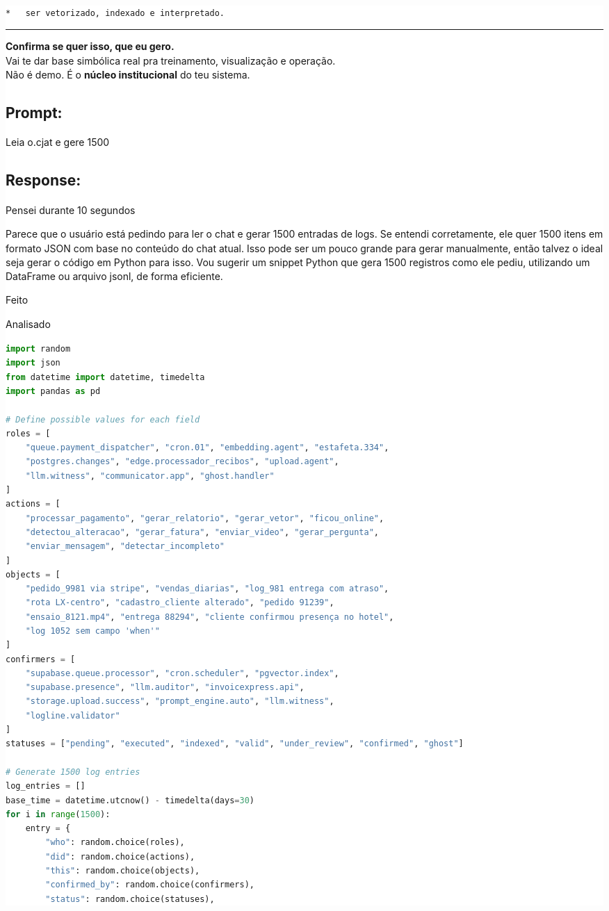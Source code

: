     *   ser vetorizado, indexado e interpretado.
        

* * *

**Confirma se quer isso, que eu gero.**  
Vai te dar base simbólica real pra treinamento, visualização e operação.  
Não é demo. É o **núcleo institucional** do teu sistema.

## Prompt:
Leia o.cjat e gere 1500

## Response:
Pensei durante 10 segundos

Parece que o usuário está pedindo para ler o chat e gerar 1500 entradas de logs. Se entendi corretamente, ele quer 1500 itens em formato JSON com base no conteúdo do chat atual. Isso pode ser um pouco grande para gerar manualmente, então talvez o ideal seja gerar o código em Python para isso. Vou sugerir um snippet Python que gera 1500 registros como ele pediu, utilizando um DataFrame ou arquivo jsonl, de forma eficiente.

Feito

Analisado

```python
import random
import json
from datetime import datetime, timedelta
import pandas as pd

# Define possible values for each field
roles = [
    "queue.payment_dispatcher", "cron.01", "embedding.agent", "estafeta.334",
    "postgres.changes", "edge.processador_recibos", "upload.agent",
    "llm.witness", "communicator.app", "ghost.handler"
]
actions = [
    "processar_pagamento", "gerar_relatorio", "gerar_vetor", "ficou_online",
    "detectou_alteracao", "gerar_fatura", "enviar_video", "gerar_pergunta",
    "enviar_mensagem", "detectar_incompleto"
]
objects = [
    "pedido_9981 via stripe", "vendas_diarias", "log_981 entrega com atraso",
    "rota LX-centro", "cadastro_cliente alterado", "pedido 91239",
    "ensaio_8121.mp4", "entrega 88294", "cliente confirmou presença no hotel",
    "log 1052 sem campo 'when'"
]
confirmers = [
    "supabase.queue.processor", "cron.scheduler", "pgvector.index",
    "supabase.presence", "llm.auditor", "invoicexpress.api",
    "storage.upload.success", "prompt_engine.auto", "llm.witness",
    "logline.validator"
]
statuses = ["pending", "executed", "indexed", "valid", "under_review", "confirmed", "ghost"]

# Generate 1500 log entries
log_entries = []
base_time = datetime.utcnow() - timedelta(days=30)
for i in range(1500):
    entry = {
        "who": random.choice(roles),
        "did": random.choice(actions),
        "this": random.choice(objects),
        "confirmed_by": random.choice(confirmers),
        "status": random.choice(statuses),
```